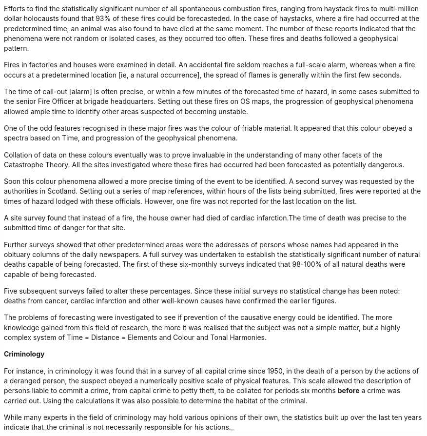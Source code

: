 Efforts to find the statistically significant number of all spontaneous combustion fires, ranging from haystack fires to multi-million dollar holocausts found that 93% of these fires could be forecasteded. In the case of haystacks, where a fire had occurred at the predetermined time, an animal was also found to have died at the same moment. The number of these reports indicated that the phenomena were not random or isolated cases, as they occurred too often. These fires and deaths followed a geophysical pattern.

Fires in factories and houses were examined in detail. An accidental fire seldom reaches a full-scale alarm, whereas when a fire occurs at a predetermined location [ie, a natural occurrence], the spread of flames is generally within the first few seconds.

The time of call-out [alarm] is often precise, or within a few minutes of the forecasted time of hazard, in some cases submitted to the senior Fire Officer at brigade headquarters. Setting out these fires on OS maps, the progression of geophysical phenomena allowed ample time to identify other areas suspected of becoming unstable.

One of the odd features recognised in these major fires was the colour of friable material. It appeared that this colour obeyed a spectra based on Time, and progression of the geophysical phenomena.

Collation of data on these colours eventually was to prove invaluable in the understanding of many other facets of the Catastrophe Theory. All the sites investigated where these fires had occurred had been forecasted as potentially dangerous.

Soon this colour phenomena allowed a more precise timing of the event to be identified. A second survey was requested by the authorities in Scotland. Setting out a series of map references, within hours of the lists being submitted, fires were reported at the times of hazard lodged with these officials. However, one fire was not reported for the last location on the list.

A site survey found that instead of a fire, the house owner had died of cardiac infarction.The time of death was precise to the submitted time of danger for that site.

Further surveys showed that other predetermined areas were the addresses of persons whose names had appeared in the obituary columns of the daily newspapers. A full survey was undertaken to establish the statistically significant number of natural deaths capable of being forecasted. The first of these six-monthly surveys indicated that 98-100% of all natural deaths were capable of being forecasted.

Five subsequent surveys failed to alter these percentages. Since these initial surveys no statistical change has been noted: deaths from cancer, cardiac infarction and other well-known causes have confirmed the earlier figures.

The problems of forecasting were investigated to see if prevention of the causative energy could be identified. The more knowledge gained from this field of research, the more it was realised that the subject was not a simple matter, but a highly complex system of Time = Distance = Elements and Colour and Tonal Harmonies.

**Criminology**

For instance, in criminology it was found that in a survey of all capital crime since 1950, in the death of a person by the actions of a deranged person, the suspect obeyed a numerically positive scale of physical features. This scale allowed the description of persons liable to commit a crime, from capital crime to petty theft, to be collated for periods six months **before** a crime was carried out. Using the calculations it was also possible to determine the habitat of the criminal.

While many experts in the field of criminology may hold various opinions of their own, the statistics built up over the last ten years indicate that_the criminal is not necessarily responsible for his actions._
